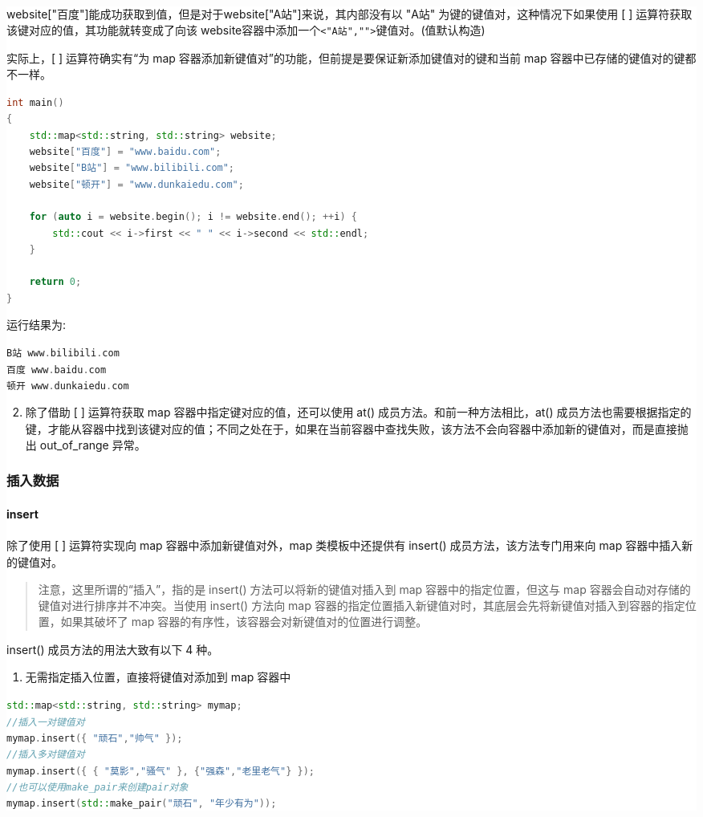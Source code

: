 website["百度"]能成功获取到值，但是对于website["A站"]来说，其内部没有以 "A站" 为键的键值对，这种情况下如果使用 [ ] 运算符获取该键对应的值，其功能就转变成了向该 website容器中添加一个`<"A站","">`键值对。(值默认构造)

实际上，[ ] 运算符确实有“为 map 容器添加新键值对”的功能，但前提是要保证新添加键值对的键和当前 map 容器中已存储的键值对的键都不一样。

```cpp
int main()
{
	std::map<std::string, std::string> website;
	website["百度"] = "www.baidu.com";
	website["B站"] = "www.bilibili.com";
	website["顿开"] = "www.dunkaiedu.com";

	for (auto i = website.begin(); i != website.end(); ++i) {
		std::cout << i->first << " " << i->second << std::endl;
	}

	return 0;
}
```

运行结果为:

```cpp
B站 www.bilibili.com
百度 www.baidu.com
顿开 www.dunkaiedu.com
```



2) 除了借助 [ ] 运算符获取 map 容器中指定键对应的值，还可以使用 at() 成员方法。和前一种方法相比，at() 成员方法也需要根据指定的键，才能从容器中找到该键对应的值；不同之处在于，如果在当前容器中查找失败，该方法不会向容器中添加新的键值对，而是直接抛出 out_of_range 异常。



### 插入数据

#### insert

除了使用 [ ] 运算符实现向 map 容器中添加新键值对外，map 类模板中还提供有 insert() 成员方法，该方法专门用来向 map 容器中插入新的键值对。

> 注意，这里所谓的“插入”，指的是 insert() 方法可以将新的键值对插入到 map 容器中的指定位置，但这与 map 容器会自动对存储的键值对进行排序并不冲突。当使用 insert() 方法向 map 容器的指定位置插入新键值对时，其底层会先将新键值对插入到容器的指定位置，如果其破坏了 map 容器的有序性，该容器会对新键值对的位置进行调整。

insert() 成员方法的用法大致有以下 4 种。

1) 无需指定插入位置，直接将键值对添加到 map 容器中

```cpp
std::map<std::string, std::string> mymap;
//插入一对键值对
mymap.insert({ "顽石","帅气" });
//插入多对键值对
mymap.insert({ { "莫影","骚气" }, {"强森","老里老气"} });
//也可以使用make_pair来创建pair对象
mymap.insert(std::make_pair("顽石", "年少有为"));
```
